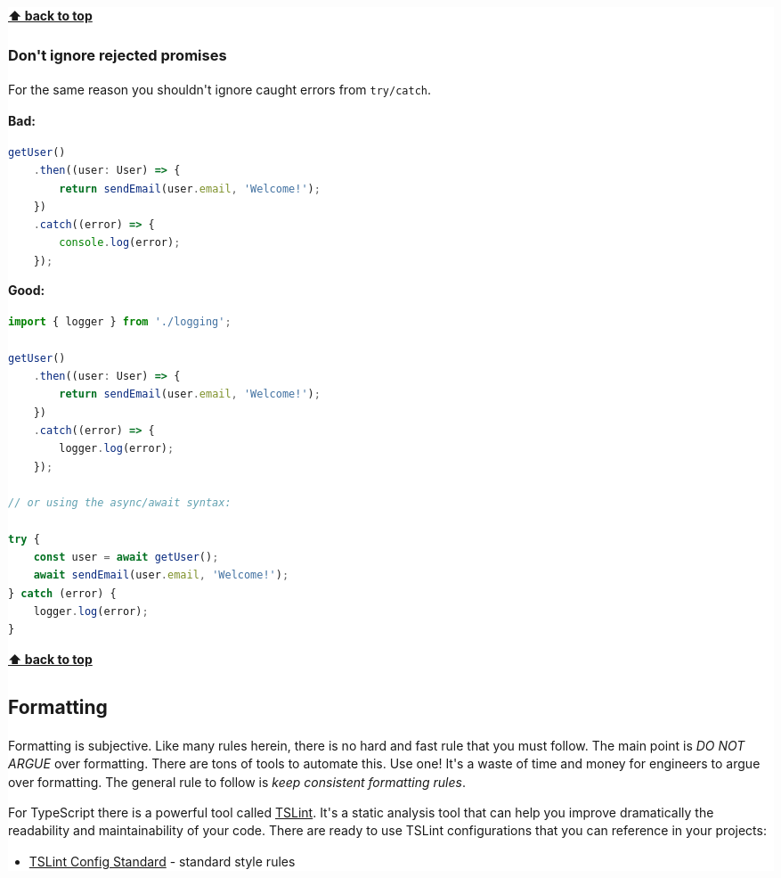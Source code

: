 **[⬆ back to top](#table-of-contents)**

### Don't ignore rejected promises

For the same reason you shouldn't ignore caught errors from `try/catch`.

**Bad:**

```ts
getUser()
	.then((user: User) => {
		return sendEmail(user.email, 'Welcome!');
	})
	.catch((error) => {
		console.log(error);
	});
```

**Good:**

```ts
import { logger } from './logging';

getUser()
	.then((user: User) => {
		return sendEmail(user.email, 'Welcome!');
	})
	.catch((error) => {
		logger.log(error);
	});

// or using the async/await syntax:

try {
	const user = await getUser();
	await sendEmail(user.email, 'Welcome!');
} catch (error) {
	logger.log(error);
}
```

**[⬆ back to top](#table-of-contents)**

## Formatting

Formatting is subjective. Like many rules herein, there is no hard and fast rule that you must follow. The main point is _DO NOT ARGUE_ over formatting. There are tons of tools to automate this. Use one! It's a waste of time and money for engineers to argue over formatting. The general rule to follow is _keep consistent formatting rules_.

For TypeScript there is a powerful tool called [TSLint](https://palantir.github.io/tslint/). It's a static analysis tool that can help you improve dramatically the readability and maintainability of your code. There are ready to use TSLint configurations that you can reference in your projects:

-   [TSLint Config Standard](https://www.npmjs.com/package/tslint-config-standard) - standard style rules
